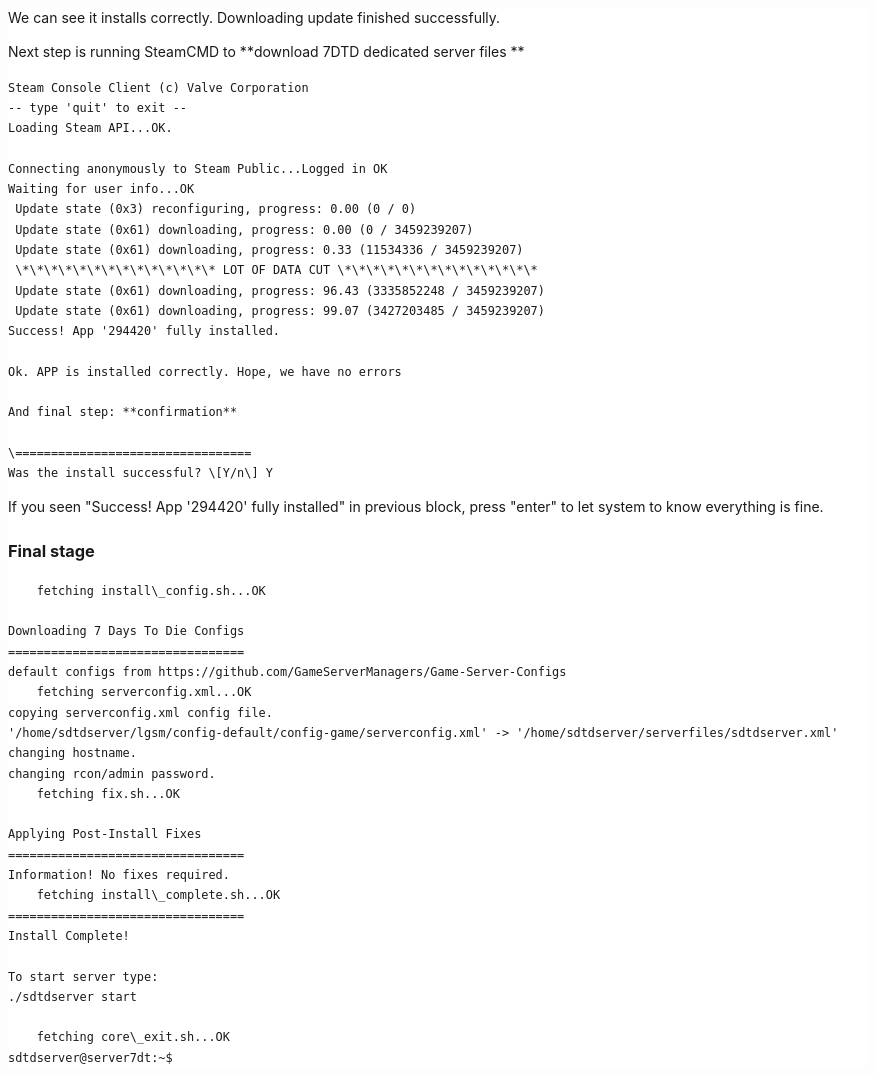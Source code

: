 We can see it installs correctly. Downloading update finished successfully.  
  

Next step is running SteamCMD to **download 7DTD dedicated server files **

```
Steam Console Client (c) Valve Corporation
-- type 'quit' to exit --
Loading Steam API...OK.

Connecting anonymously to Steam Public...Logged in OK
Waiting for user info...OK
 Update state (0x3) reconfiguring, progress: 0.00 (0 / 0)
 Update state (0x61) downloading, progress: 0.00 (0 / 3459239207)
 Update state (0x61) downloading, progress: 0.33 (11534336 / 3459239207)
 \*\*\*\*\*\*\*\*\*\*\*\*\*\* LOT OF DATA CUT \*\*\*\*\*\*\*\*\*\*\*\*\*\* 
 Update state (0x61) downloading, progress: 96.43 (3335852248 / 3459239207)
 Update state (0x61) downloading, progress: 99.07 (3427203485 / 3459239207)
Success! App '294420' fully installed.

Ok. APP is installed correctly. Hope, we have no errors

And final step: **confirmation**

\=================================
Was the install successful? \[Y/n\] Y
```

If you seen "Success! App '294420' fully installed" in previous block, press "enter" to let system to know everything is fine.

### Final stage 

```
    fetching install\_config.sh...OK

Downloading 7 Days To Die Configs
=================================
default configs from https://github.com/GameServerManagers/Game-Server-Configs
    fetching serverconfig.xml...OK
copying serverconfig.xml config file.
'/home/sdtdserver/lgsm/config-default/config-game/serverconfig.xml' -> '/home/sdtdserver/serverfiles/sdtdserver.xml'
changing hostname.
changing rcon/admin password.
    fetching fix.sh...OK

Applying Post-Install Fixes
=================================
Information! No fixes required.
    fetching install\_complete.sh...OK
=================================
Install Complete!

To start server type:
./sdtdserver start

    fetching core\_exit.sh...OK
sdtdserver@server7dt:~$
```
